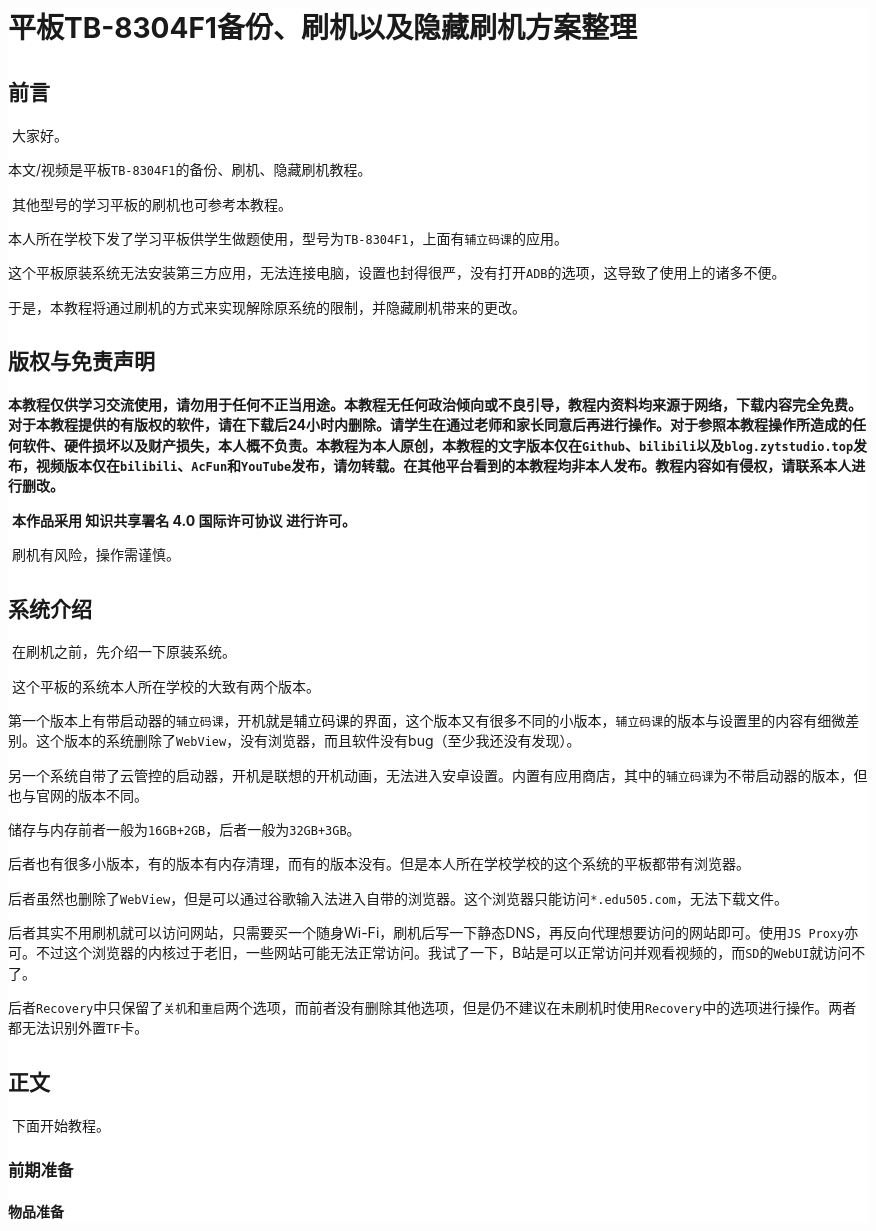 # 平板TB-8304F1备份、刷机以及隐藏刷机方案整理

## 前言

​	大家好。

​	本文/视频是平板`TB-8304F1`的备份、刷机、隐藏刷机教程。

​	其他型号的学习平板的刷机也可参考本教程。

​	本人所在学校下发了学习平板供学生做题使用，型号为`TB-8304F1`，上面有`辅立码课`的应用。

​	这个平板原装系统无法安装第三方应用，无法连接电脑，设置也封得很严，没有打开`ADB`的选项，这导致了使用上的诸多不便。

​	于是，本教程将通过刷机的方式来实现解除原系统的限制，并隐藏刷机带来的更改。

## 版权与免责声明

​	**本教程仅供学习交流使用，请勿用于任何不正当用途。本教程无任何政治倾向或不良引导，教程内资料均来源于网络，下载内容完全免费。对于本教程提供的有版权的软件，请在下载后24小时内删除。请学生在通过老师和家长同意后再进行操作。对于参照本教程操作所造成的任何软件、硬件损坏以及财产损失，本人概不负责。本教程为本人原创，本教程的文字版本仅在`Github`、`bilibili`以及`blog.zytstudio.top`发布，视频版本仅在`bilibili`、`AcFun`和`YouTube`发布，请勿转载。在其他平台看到的本教程均非本人发布。教程内容如有侵权，请联系本人进行删改。**

​	**本作品采用 知识共享署名 4.0 国际许可协议 进行许可。**

​	刷机有风险，操作需谨慎。

## 系统介绍

​	在刷机之前，先介绍一下原装系统。

​	这个平板的系统本人所在学校的大致有两个版本。

​	第一个版本上有带启动器的`辅立码课`，开机就是辅立码课的界面，这个版本又有很多不同的小版本，`辅立码课`的版本与设置里的内容有细微差别。这个版本的系统删除了`WebView`，没有浏览器，而且软件没有bug（至少我还没有发现）。

​	另一个系统自带了云管控的启动器，开机是联想的开机动画，无法进入安卓设置。内置有应用商店，其中的`辅立码课`为不带启动器的版本，但也与官网的版本不同。

​	储存与内存前者一般为`16GB+2GB`，后者一般为`32GB+3GB`。

​	后者也有很多小版本，有的版本有内存清理，而有的版本没有。但是本人所在学校学校的这个系统的平板都带有浏览器。

​	后者虽然也删除了`WebView`，但是可以通过谷歌输入法进入自带的浏览器。这个浏览器只能访问`*.edu505.com`，无法下载文件。

​	后者其实不用刷机就可以访问网站，只需要买一个随身Wi-Fi，刷机后写一下静态DNS，再反向代理想要访问的网站即可。使用`JS Proxy`亦可。不过这个浏览器的内核过于老旧，一些网站可能无法正常访问。我试了一下，B站是可以正常访问并观看视频的，而`SD`的`WebUI`就访问不了。

​	后者`Recovery`中只保留了`关机`和`重启`两个选项，而前者没有删除其他选项，但是仍不建议在未刷机时使用`Recovery`中的选项进行操作。两者都无法识别外置`TF`卡。

## 正文

​	下面开始教程。

### 前期准备

#### 物品准备
